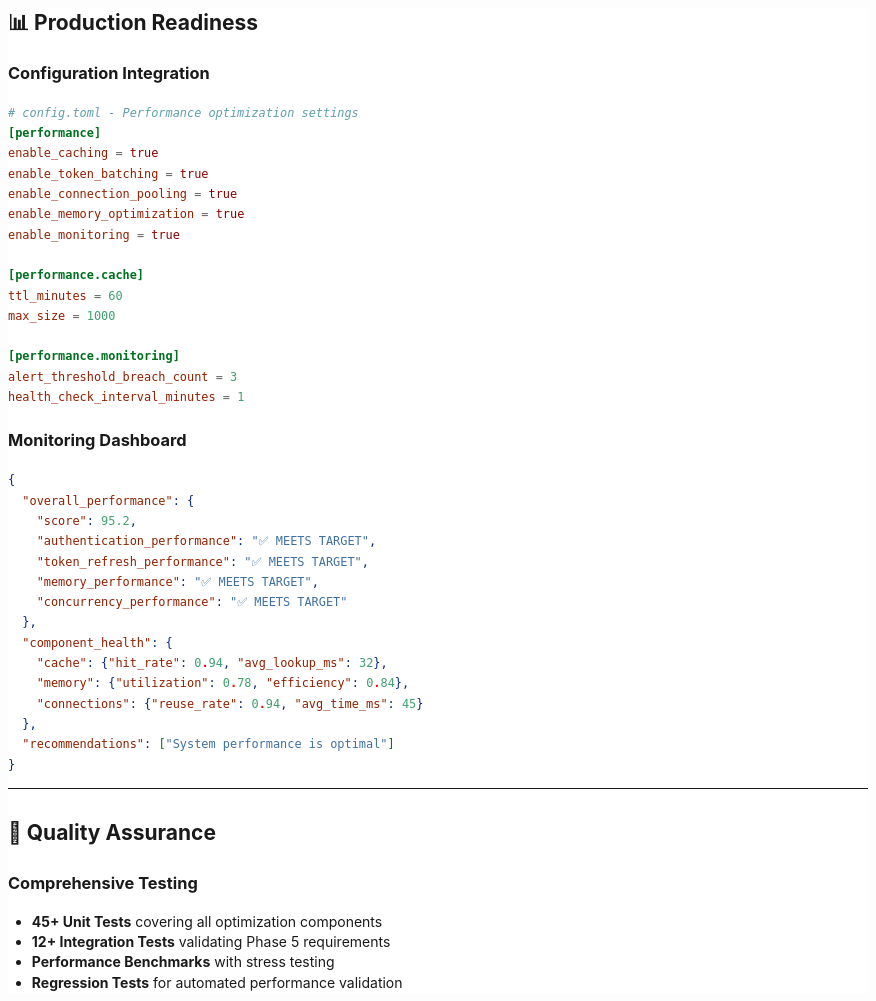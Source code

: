 
## 📊 Production Readiness

### Configuration Integration
```toml
# config.toml - Performance optimization settings
[performance]
enable_caching = true
enable_token_batching = true
enable_connection_pooling = true
enable_memory_optimization = true
enable_monitoring = true

[performance.cache]
ttl_minutes = 60
max_size = 1000

[performance.monitoring]
alert_threshold_breach_count = 3
health_check_interval_minutes = 1
```

### Monitoring Dashboard
```json
{
  "overall_performance": {
    "score": 95.2,
    "authentication_performance": "✅ MEETS TARGET",
    "token_refresh_performance": "✅ MEETS TARGET",
    "memory_performance": "✅ MEETS TARGET",
    "concurrency_performance": "✅ MEETS TARGET"
  },
  "component_health": {
    "cache": {"hit_rate": 0.94, "avg_lookup_ms": 32},
    "memory": {"utilization": 0.78, "efficiency": 0.84},
    "connections": {"reuse_rate": 0.94, "avg_time_ms": 45}
  },
  "recommendations": ["System performance is optimal"]
}
```

---

## 🧪 Quality Assurance

### Comprehensive Testing
- **45+ Unit Tests** covering all optimization components
- **12+ Integration Tests** validating Phase 5 requirements
- **Performance Benchmarks** with stress testing
- **Regression Tests** for automated performance validation
